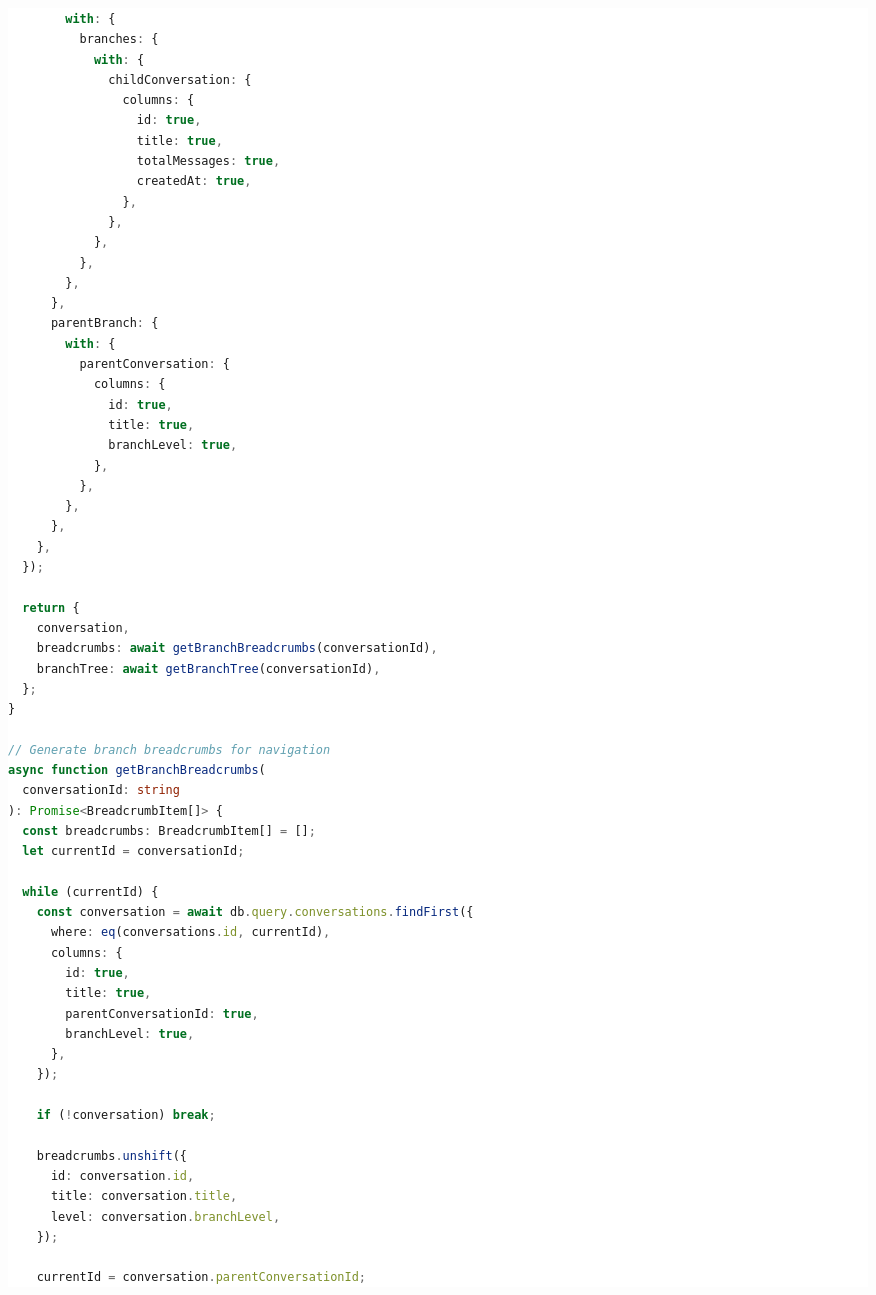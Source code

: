 ```typescript
        with: {
          branches: {
            with: {
              childConversation: {
                columns: {
                  id: true,
                  title: true,
                  totalMessages: true,
                  createdAt: true,
                },
              },
            },
          },
        },
      },
      parentBranch: {
        with: {
          parentConversation: {
            columns: {
              id: true,
              title: true,
              branchLevel: true,
            },
          },
        },
      },
    },
  });

  return {
    conversation,
    breadcrumbs: await getBranchBreadcrumbs(conversationId),
    branchTree: await getBranchTree(conversationId),
  };
}

// Generate branch breadcrumbs for navigation
async function getBranchBreadcrumbs(
  conversationId: string
): Promise<BreadcrumbItem[]> {
  const breadcrumbs: BreadcrumbItem[] = [];
  let currentId = conversationId;

  while (currentId) {
    const conversation = await db.query.conversations.findFirst({
      where: eq(conversations.id, currentId),
      columns: {
        id: true,
        title: true,
        parentConversationId: true,
        branchLevel: true,
      },
    });

    if (!conversation) break;

    breadcrumbs.unshift({
      id: conversation.id,
      title: conversation.title,
      level: conversation.branchLevel,
    });

    currentId = conversation.parentConversationId;
```